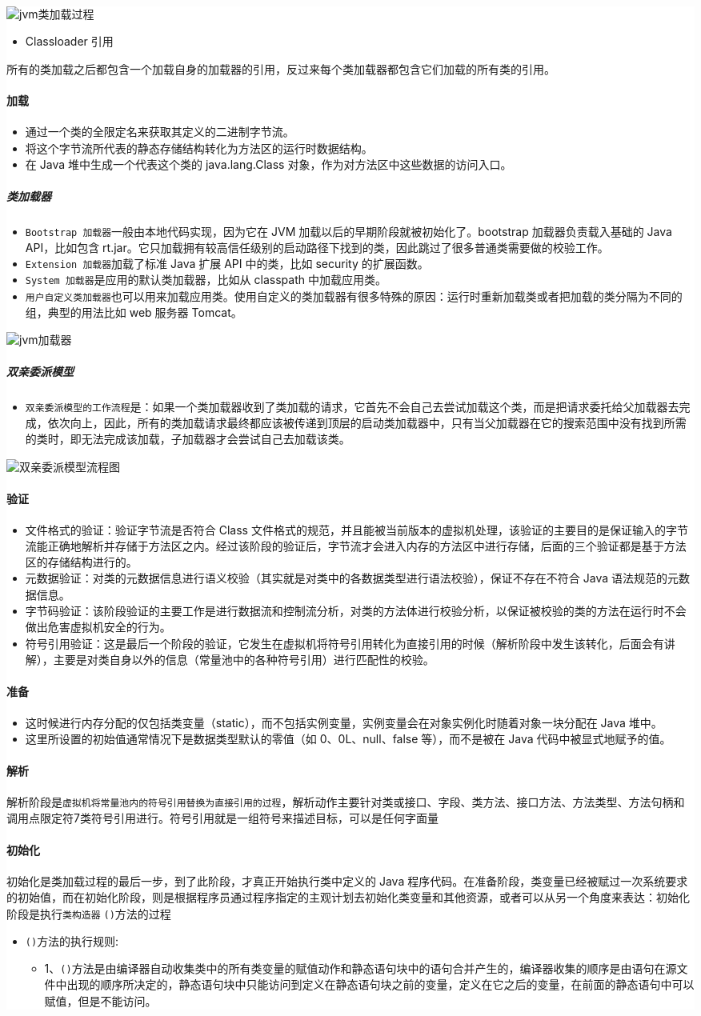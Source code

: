 ![jvm类加载过程](https://7n.w3cschool.cn/attachments/day_160813/201608131319537594.png)

* Classloader 引用

所有的类加载之后都包含一个加载自身的加载器的引用，反过来每个类加载器都包含它们加载的所有类的引用。

#### 加载

* 通过一个类的全限定名来获取其定义的二进制字节流。
* 将这个字节流所代表的静态存储结构转化为方法区的运行时数据结构。
* 在 Java 堆中生成一个代表这个类的 java.lang.Class 对象，作为对方法区中这些数据的访问入口。

##### 类加载器

* `Bootstrap 加载器`一般由本地代码实现，因为它在 JVM 加载以后的早期阶段就被初始化了。bootstrap 加载器负责载入基础的 Java API，比如包含 rt.jar。它只加载拥有较高信任级别的启动路径下找到的类，因此跳过了很多普通类需要做的校验工作。
* `Extension 加载器`加载了标准 Java 扩展 API 中的类，比如 security 的扩展函数。
* `System 加载器`是应用的默认类加载器，比如从 classpath 中加载应用类。
* `用户自定义类加载器`也可以用来加载应用类。使用自定义的类加载器有很多特殊的原因：运行时重新加载类或者把加载的类分隔为不同的组，典型的用法比如 web 服务器 Tomcat。

![jvm加载器](https://7n.w3cschool.cn/attachments/image/wk/javavm/jvmclass.gif)

##### 双亲委派模型

* `双亲委派模型的工作流程`是：如果一个类加载器收到了类加载的请求，它首先不会自己去尝试加载这个类，而是把请求委托给父加载器去完成，依次向上，因此，所有的类加载请求最终都应该被传递到顶层的启动类加载器中，只有当父加载器在它的搜索范围中没有找到所需的类时，即无法完成该加载，子加载器才会尝试自己去加载该类。

![双亲委派模型流程图](https://7n.w3cschool.cn/attachments/image/wk/javavm/loader.png)

#### 验证

* 文件格式的验证：验证字节流是否符合 Class 文件格式的规范，并且能被当前版本的虚拟机处理，该验证的主要目的是保证输入的字节流能正确地解析并存储于方法区之内。经过该阶段的验证后，字节流才会进入内存的方法区中进行存储，后面的三个验证都是基于方法区的存储结构进行的。
* 元数据验证：对类的元数据信息进行语义校验（其实就是对类中的各数据类型进行语法校验），保证不存在不符合 Java 语法规范的元数据信息。
* 字节码验证：该阶段验证的主要工作是进行数据流和控制流分析，对类的方法体进行校验分析，以保证被校验的类的方法在运行时不会做出危害虚拟机安全的行为。
* 符号引用验证：这是最后一个阶段的验证，它发生在虚拟机将符号引用转化为直接引用的时候（解析阶段中发生该转化，后面会有讲解），主要是对类自身以外的信息（常量池中的各种符号引用）进行匹配性的校验。

#### 准备

* 这时候进行内存分配的仅包括类变量（static），而不包括实例变量，实例变量会在对象实例化时随着对象一块分配在 Java 堆中。
* 这里所设置的初始值通常情况下是数据类型默认的零值（如 0、0L、null、false 等），而不是被在 Java 代码中被显式地赋予的值。

#### 解析

解析阶段是`虚拟机将常量池内的符号引用替换为直接引用的过程`，解析动作主要针对类或接口、字段、类方法、接口方法、方法类型、方法句柄和调用点限定符7类符号引用进行。符号引用就是一组符号来描述目标，可以是任何字面量

#### 初始化

初始化是类加载过程的最后一步，到了此阶段，才真正开始执行类中定义的 Java 程序代码。在准备阶段，类变量已经被赋过一次系统要求的初始值，而在初始化阶段，则是根据程序员通过程序指定的主观计划去初始化类变量和其他资源，或者可以从另一个角度来表达：初始化阶段是执行`类构造器` `()`方法的过程

* `()`方法的执行规则:

  * 1、`()`方法是由编译器自动收集类中的所有类变量的赋值动作和静态语句块中的语句合并产生的，编译器收集的顺序是由语句在源文件中出现的顺序所决定的，静态语句块中只能访问到定义在静态语句块之前的变量，定义在它之后的变量，在前面的静态语句中可以赋值，但是不能访问。
